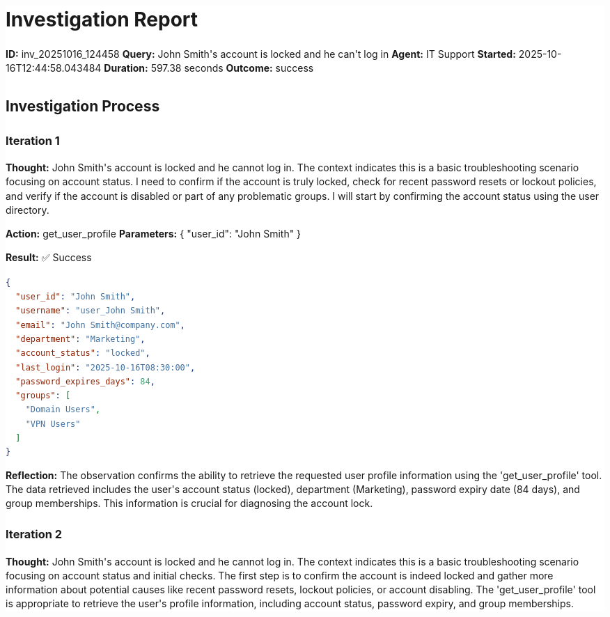 # Investigation Report

**ID:** inv_20251016_124458
**Query:** John Smith's account is locked and he can't log in
**Agent:** IT Support
**Started:** 2025-10-16T12:44:58.043484
**Duration:** 597.38 seconds
**Outcome:** success

## Investigation Process

### Iteration 1

**Thought:** John Smith's account is locked and he cannot log in. The context indicates this is a basic troubleshooting scenario focusing on account status. I need to confirm if the account is truly locked, check for recent password resets or lockout policies, and verify if the account is disabled or part of any problematic groups. I will start by confirming the account status using the user directory.

**Action:** get_user_profile
**Parameters:** {
  "user_id": "John Smith"
}

**Result:** ✅ Success
```json
{
  "user_id": "John Smith",
  "username": "user_John Smith",
  "email": "John Smith@company.com",
  "department": "Marketing",
  "account_status": "locked",
  "last_login": "2025-10-16T08:30:00",
  "password_expires_days": 84,
  "groups": [
    "Domain Users",
    "VPN Users"
  ]
}
```

**Reflection:** The observation confirms the ability to retrieve the requested user profile information using the 'get_user_profile' tool. The data retrieved includes the user's account status (locked), department (Marketing), password expiry date (84 days), and group memberships. This information is crucial for diagnosing the account lock.

### Iteration 2

**Thought:** John Smith's account is locked and he cannot log in. The context indicates this is a basic troubleshooting scenario focusing on account status and initial checks. The first step is to confirm the account is indeed locked and gather more information about potential causes like recent password resets, lockout policies, or account disabling. The 'get_user_profile' tool is appropriate to retrieve the user's profile information, including account status, password expiry, and group memberships.
